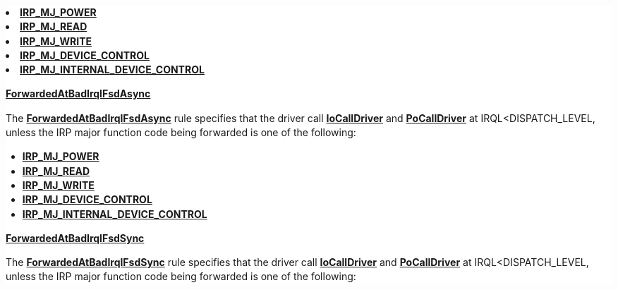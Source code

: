 <li><a href="https://msdn.microsoft.com/library/windows/hardware/ff550784" data-raw-source="[&lt;strong&gt;IRP_MJ_POWER&lt;/strong&gt;](https://msdn.microsoft.com/library/windows/hardware/ff550784)"><strong>IRP_MJ_POWER</strong></a></li>
<li><a href="https://msdn.microsoft.com/library/windows/hardware/ff550794" data-raw-source="[&lt;strong&gt;IRP_MJ_READ&lt;/strong&gt;](https://msdn.microsoft.com/library/windows/hardware/ff550794)"><strong>IRP_MJ_READ</strong></a></li>
<li><a href="https://msdn.microsoft.com/library/windows/hardware/ff550819" data-raw-source="[&lt;strong&gt;IRP_MJ_WRITE&lt;/strong&gt;](https://msdn.microsoft.com/library/windows/hardware/ff550819)"><strong>IRP_MJ_WRITE</strong></a></li>
<li><a href="https://msdn.microsoft.com/library/windows/hardware/ff550744" data-raw-source="[&lt;strong&gt;IRP_MJ_DEVICE_CONTROL&lt;/strong&gt;](https://msdn.microsoft.com/library/windows/hardware/ff550744)"><strong>IRP_MJ_DEVICE_CONTROL</strong></a></li>
<li><a href="https://msdn.microsoft.com/library/windows/hardware/ff550766" data-raw-source="[&lt;strong&gt;IRP_MJ_INTERNAL_DEVICE_CONTROL&lt;/strong&gt;](https://msdn.microsoft.com/library/windows/hardware/ff550766)"><strong>IRP_MJ_INTERNAL_DEVICE_CONTROL</strong></a></li>
</ul></td>
</tr>
<tr class="odd">
<td align="left"><p><a href="wdm-forwardedatbadirqlfsdasync.md" data-raw-source="[&lt;strong&gt;ForwardedAtBadIrqlFsdAsync&lt;/strong&gt;](wdm-forwardedatbadirqlfsdasync.md)"><strong>ForwardedAtBadIrqlFsdAsync</strong></a></p></td>
<td align="left"><p>The <a href="wdm-forwardedatbadirqlfsdasync.md" data-raw-source="[&lt;strong&gt;ForwardedAtBadIrqlFsdAsync&lt;/strong&gt;](wdm-forwardedatbadirqlfsdasync.md)"><strong>ForwardedAtBadIrqlFsdAsync</strong></a> rule specifies that the driver call <a href="https://msdn.microsoft.com/library/windows/hardware/ff548336" data-raw-source="[&lt;strong&gt;IoCallDriver&lt;/strong&gt;](https://msdn.microsoft.com/library/windows/hardware/ff548336)"><strong>IoCallDriver</strong></a> and <a href="https://msdn.microsoft.com/library/windows/hardware/ff559654" data-raw-source="[&lt;strong&gt;PoCallDriver&lt;/strong&gt;](https://msdn.microsoft.com/library/windows/hardware/ff559654)"><strong>PoCallDriver</strong></a> at IRQL&lt;DISPATCH_LEVEL, unless the IRP major function code being forwarded is one of the following:</p>
<ul>
<li><a href="https://msdn.microsoft.com/library/windows/hardware/ff550784" data-raw-source="[&lt;strong&gt;IRP_MJ_POWER&lt;/strong&gt;](https://msdn.microsoft.com/library/windows/hardware/ff550784)"><strong>IRP_MJ_POWER</strong></a></li>
<li><a href="https://msdn.microsoft.com/library/windows/hardware/ff550794" data-raw-source="[&lt;strong&gt;IRP_MJ_READ&lt;/strong&gt;](https://msdn.microsoft.com/library/windows/hardware/ff550794)"><strong>IRP_MJ_READ</strong></a></li>
<li><a href="https://msdn.microsoft.com/library/windows/hardware/ff550819" data-raw-source="[&lt;strong&gt;IRP_MJ_WRITE&lt;/strong&gt;](https://msdn.microsoft.com/library/windows/hardware/ff550819)"><strong>IRP_MJ_WRITE</strong></a></li>
<li><a href="https://msdn.microsoft.com/library/windows/hardware/ff550744" data-raw-source="[&lt;strong&gt;IRP_MJ_DEVICE_CONTROL&lt;/strong&gt;](https://msdn.microsoft.com/library/windows/hardware/ff550744)"><strong>IRP_MJ_DEVICE_CONTROL</strong></a></li>
<li><a href="https://msdn.microsoft.com/library/windows/hardware/ff550766" data-raw-source="[&lt;strong&gt;IRP_MJ_INTERNAL_DEVICE_CONTROL&lt;/strong&gt;](https://msdn.microsoft.com/library/windows/hardware/ff550766)"><strong>IRP_MJ_INTERNAL_DEVICE_CONTROL</strong></a></li>
</ul></td>
</tr>
<tr class="even">
<td align="left"><p><a href="wdm-forwardedatbadirqlfsdsync.md" data-raw-source="[&lt;strong&gt;ForwardedAtBadIrqlFsdSync&lt;/strong&gt;](wdm-forwardedatbadirqlfsdsync.md)"><strong>ForwardedAtBadIrqlFsdSync</strong></a></p></td>
<td align="left"><p>The <a href="wdm-forwardedatbadirqlfsdsync.md" data-raw-source="[&lt;strong&gt;ForwardedAtBadIrqlFsdSync&lt;/strong&gt;](wdm-forwardedatbadirqlfsdsync.md)"><strong>ForwardedAtBadIrqlFsdSync</strong></a> rule specifies that the driver call <a href="https://msdn.microsoft.com/library/windows/hardware/ff548336" data-raw-source="[&lt;strong&gt;IoCallDriver&lt;/strong&gt;](https://msdn.microsoft.com/library/windows/hardware/ff548336)"><strong>IoCallDriver</strong></a> and <a href="https://msdn.microsoft.com/library/windows/hardware/ff559654" data-raw-source="[&lt;strong&gt;PoCallDriver&lt;/strong&gt;](https://msdn.microsoft.com/library/windows/hardware/ff559654)"><strong>PoCallDriver</strong></a> at IRQL&lt;DISPATCH_LEVEL, unless the IRP major function code being forwarded is one of the following:</p>
<ul>